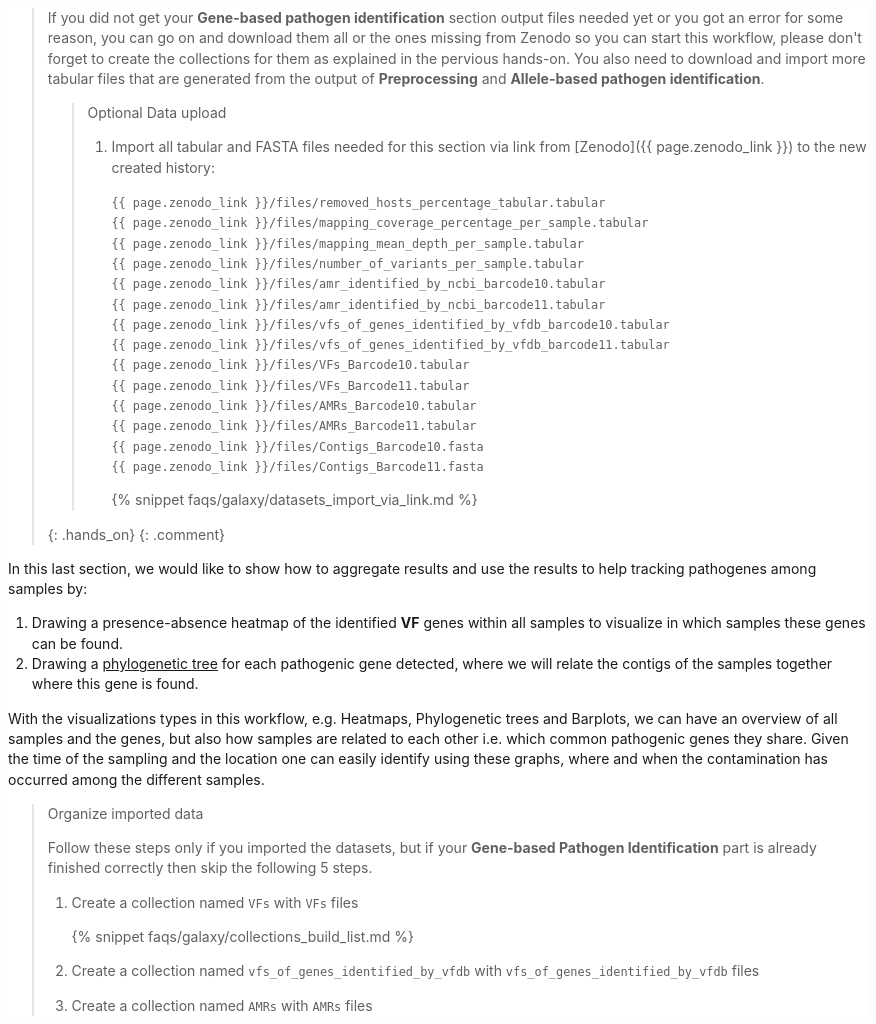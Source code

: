 <div class="Short-Version" markdown="1">

> <comment-title></comment-title>
>
> If you did not get your **Gene-based pathogen identification** section output files needed yet or you got an error for some reason, you can go on and download them all or the ones missing from Zenodo so you can start this workflow, please don't forget to create the collections for them as explained in the pervious hands-on. You also need to download and import more tabular files that are generated from the output of **Preprocessing** and **Allele-based pathogen identification**.
>
> > <hands-on-title>Optional Data upload</hands-on-title>
> >
> > 1. Import all tabular and FASTA files needed for this section via link from [Zenodo]({{ page.zenodo_link }}) to the new created history:
> >
> >    ```text
> >    {{ page.zenodo_link }}/files/removed_hosts_percentage_tabular.tabular
> >    {{ page.zenodo_link }}/files/mapping_coverage_percentage_per_sample.tabular
> >    {{ page.zenodo_link }}/files/mapping_mean_depth_per_sample.tabular
> >    {{ page.zenodo_link }}/files/number_of_variants_per_sample.tabular
> >    {{ page.zenodo_link }}/files/amr_identified_by_ncbi_barcode10.tabular
> >    {{ page.zenodo_link }}/files/amr_identified_by_ncbi_barcode11.tabular
> >    {{ page.zenodo_link }}/files/vfs_of_genes_identified_by_vfdb_barcode10.tabular
> >    {{ page.zenodo_link }}/files/vfs_of_genes_identified_by_vfdb_barcode11.tabular
> >    {{ page.zenodo_link }}/files/VFs_Barcode10.tabular
> >    {{ page.zenodo_link }}/files/VFs_Barcode11.tabular
> >    {{ page.zenodo_link }}/files/AMRs_Barcode10.tabular
> >    {{ page.zenodo_link }}/files/AMRs_Barcode11.tabular
> >    {{ page.zenodo_link }}/files/Contigs_Barcode10.fasta
> >    {{ page.zenodo_link }}/files/Contigs_Barcode11.fasta
> >    ```
> >
> >    {% snippet faqs/galaxy/datasets_import_via_link.md %}
> >
> {: .hands_on}
{: .comment}

In this last section, we would like to show how to aggregate results and use the results to help tracking pathogenes among samples by:

1. Drawing a presence-absence heatmap of the identified **VF** genes within all samples to visualize in which samples these genes can be found.
2. Drawing a [phylogenetic tree](https://www.sciencedirect.com/topics/medicine-and-dentistry/phylogenetic-tree) for each pathogenic gene detected, where we will relate the contigs of the samples together where this gene is found.

With the visualizations types in this workflow, e.g. Heatmaps, Phylogenetic trees and Barplots, we can have an overview of all samples and the genes, but also how samples are related to each other i.e. which common pathogenic genes they share. Given the time of the sampling and the location one can easily identify using these graphs, where and when the contamination has occurred among the different samples.

> <hands-on-title>Organize imported data</hands-on-title>
>
> Follow these steps only if you imported the datasets, but if your **Gene-based Pathogen Identification** part is already finished correctly then skip the following 5 steps.
>
> 1. Create a collection named `VFs` with `VFs` files
>
>    {% snippet faqs/galaxy/collections_build_list.md %}
>
> 2. Create a collection named `vfs_of_genes_identified_by_vfdb` with `vfs_of_genes_identified_by_vfdb` files
>
> 3. Create a collection named `AMRs` with `AMRs` files
>